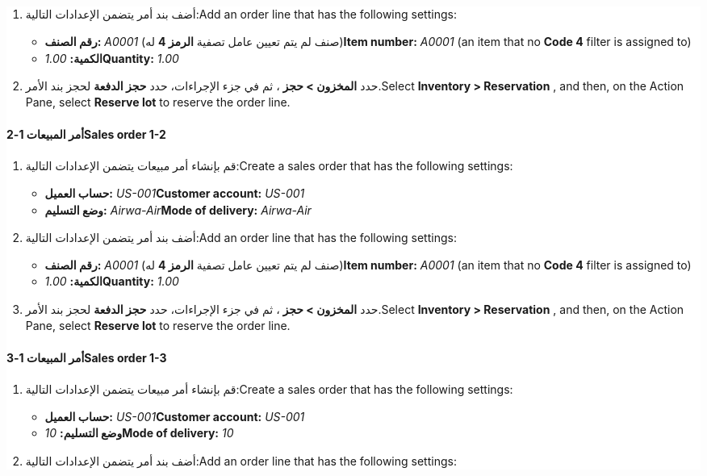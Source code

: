 1. <span data-ttu-id="9a675-121">أضف بند أمر يتضمن الإعدادات التالية:</span><span class="sxs-lookup"><span data-stu-id="9a675-121">Add an order line that has the following settings:</span></span>

    - <span data-ttu-id="9a675-122">**رقم الصنف:** *A0001* (صنف لم يتم تعيين عامل تصفية **الرمز 4** له)</span><span class="sxs-lookup"><span data-stu-id="9a675-122">**Item number:** *A0001* (an item that no **Code 4** filter is assigned to)</span></span>
    - <span data-ttu-id="9a675-123">**الكمية:** *1.00*</span><span class="sxs-lookup"><span data-stu-id="9a675-123">**Quantity:** *1.00*</span></span>

1. <span data-ttu-id="9a675-124">حدد **المخزون \> حجز** ، ثم في جزء الإجراءات، حدد **حجز الدفعة** لحجز بند الأمر.</span><span class="sxs-lookup"><span data-stu-id="9a675-124">Select **Inventory \> Reservation** , and then, on the Action Pane, select **Reserve lot** to reserve the order line.</span></span>

#### <a name="sales-order-1-2"></a><span data-ttu-id="9a675-125">أمر المبيعات 1-2</span><span class="sxs-lookup"><span data-stu-id="9a675-125">Sales order 1-2</span></span>

1. <span data-ttu-id="9a675-126">قم بإنشاء أمر مبيعات يتضمن الإعدادات التالية:</span><span class="sxs-lookup"><span data-stu-id="9a675-126">Create a sales order that has the following settings:</span></span>

    - <span data-ttu-id="9a675-127">**حساب العميل:** *US-001*</span><span class="sxs-lookup"><span data-stu-id="9a675-127">**Customer account:** *US-001*</span></span>
    - <span data-ttu-id="9a675-128">**وضع التسليم:** *Airwa-Air*</span><span class="sxs-lookup"><span data-stu-id="9a675-128">**Mode of delivery:** *Airwa-Air*</span></span>

1. <span data-ttu-id="9a675-129">أضف بند أمر يتضمن الإعدادات التالية:</span><span class="sxs-lookup"><span data-stu-id="9a675-129">Add an order line that has the following settings:</span></span>

    - <span data-ttu-id="9a675-130">**رقم الصنف:** *A0001* (صنف لم يتم تعيين عامل تصفية **الرمز 4** له)</span><span class="sxs-lookup"><span data-stu-id="9a675-130">**Item number:** *A0001* (an item that no **Code 4** filter is assigned to)</span></span>
    - <span data-ttu-id="9a675-131">**الكمية:** *1.00*</span><span class="sxs-lookup"><span data-stu-id="9a675-131">**Quantity:** *1.00*</span></span>

1. <span data-ttu-id="9a675-132">حدد **المخزون \> حجز** ، ثم في جزء الإجراءات، حدد **حجز الدفعة** لحجز بند الأمر.</span><span class="sxs-lookup"><span data-stu-id="9a675-132">Select **Inventory \> Reservation** , and then, on the Action Pane, select **Reserve lot** to reserve the order line.</span></span>

#### <a name="sales-order-1-3"></a><span data-ttu-id="9a675-133">أمر المبيعات 1-3</span><span class="sxs-lookup"><span data-stu-id="9a675-133">Sales order 1-3</span></span>

1. <span data-ttu-id="9a675-134">قم بإنشاء أمر مبيعات يتضمن الإعدادات التالية:</span><span class="sxs-lookup"><span data-stu-id="9a675-134">Create a sales order that has the following settings:</span></span>

    - <span data-ttu-id="9a675-135">**حساب العميل:** *US-001*</span><span class="sxs-lookup"><span data-stu-id="9a675-135">**Customer account:** *US-001*</span></span>
    - <span data-ttu-id="9a675-136">**وضع التسليم:** *10*</span><span class="sxs-lookup"><span data-stu-id="9a675-136">**Mode of delivery:** *10*</span></span>

1. <span data-ttu-id="9a675-137">أضف بند أمر يتضمن الإعدادات التالية:</span><span class="sxs-lookup"><span data-stu-id="9a675-137">Add an order line that has the following settings:</span></span>
